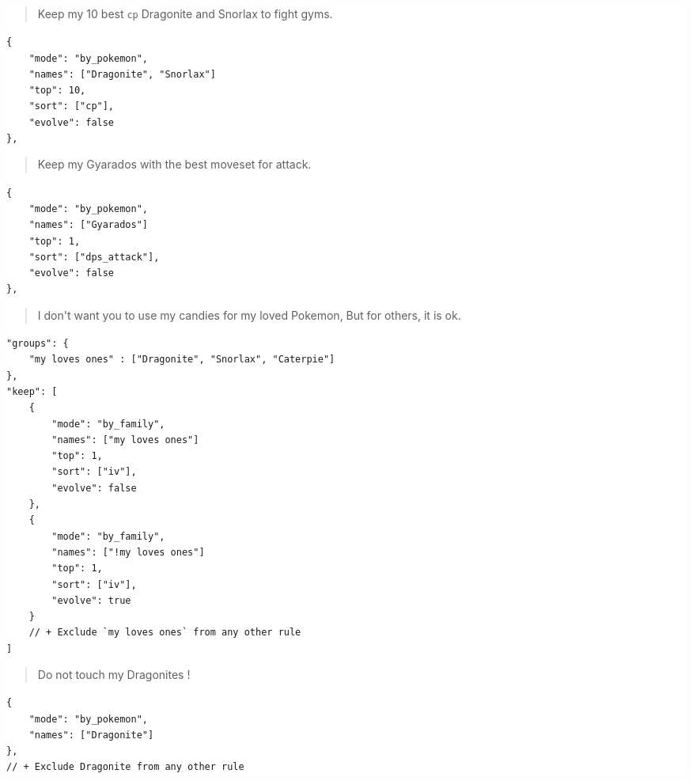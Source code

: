 > Keep my 10 best `cp` Dragonite and Snorlax to fight gyms. 

```
{
    "mode": "by_pokemon",
    "names": ["Dragonite", "Snorlax"]
    "top": 10,
    "sort": ["cp"],
    "evolve": false
},
```

> Keep my Gyarados with the best moveset for attack.

```
{
    "mode": "by_pokemon",
    "names": ["Gyarados"]
    "top": 1,
    "sort": ["dps_attack"],
    "evolve": false
},
```

> I don't want you to use my candies for my loved Pokemon, But for others, it is ok.

```
"groups": {
    "my loves ones" : ["Dragonite", "Snorlax", "Caterpie"]
},
"keep": [
    {
        "mode": "by_family",
        "names": ["my loves ones"]
        "top": 1,
        "sort": ["iv"],
        "evolve": false
    },
    {
        "mode": "by_family",
        "names": ["!my loves ones"]
        "top": 1,
        "sort": ["iv"],
        "evolve": true
    }
    // + Exclude `my loves ones` from any other rule
]
```

> Do not touch my Dragonites !

```
{
    "mode": "by_pokemon",
    "names": ["Dragonite"]
},
// + Exclude Dragonite from any other rule
```

